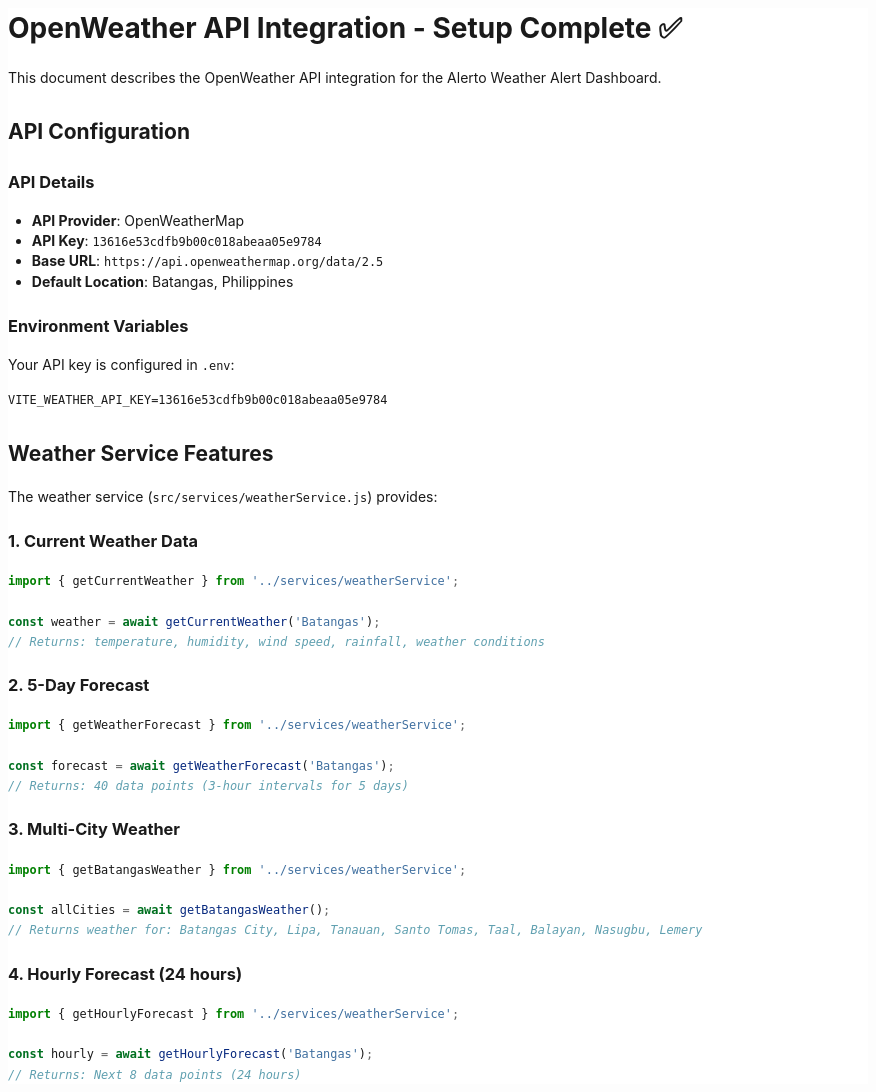 # OpenWeather API Integration - Setup Complete ✅

This document describes the OpenWeather API integration for the Alerto Weather Alert Dashboard.

## API Configuration

### API Details
- **API Provider**: OpenWeatherMap
- **API Key**: `13616e53cdfb9b00c018abeaa05e9784`
- **Base URL**: `https://api.openweathermap.org/data/2.5`
- **Default Location**: Batangas, Philippines

### Environment Variables
Your API key is configured in `.env`:
```env
VITE_WEATHER_API_KEY=13616e53cdfb9b00c018abeaa05e9784
```

## Weather Service Features

The weather service (`src/services/weatherService.js`) provides:

### 1. Current Weather Data
```javascript
import { getCurrentWeather } from '../services/weatherService';

const weather = await getCurrentWeather('Batangas');
// Returns: temperature, humidity, wind speed, rainfall, weather conditions
```

### 2. 5-Day Forecast
```javascript
import { getWeatherForecast } from '../services/weatherService';

const forecast = await getWeatherForecast('Batangas');
// Returns: 40 data points (3-hour intervals for 5 days)
```

### 3. Multi-City Weather
```javascript
import { getBatangasWeather } from '../services/weatherService';

const allCities = await getBatangasWeather();
// Returns weather for: Batangas City, Lipa, Tanauan, Santo Tomas, Taal, Balayan, Nasugbu, Lemery
```

### 4. Hourly Forecast (24 hours)
```javascript
import { getHourlyForecast } from '../services/weatherService';

const hourly = await getHourlyForecast('Batangas');
// Returns: Next 8 data points (24 hours)
```
